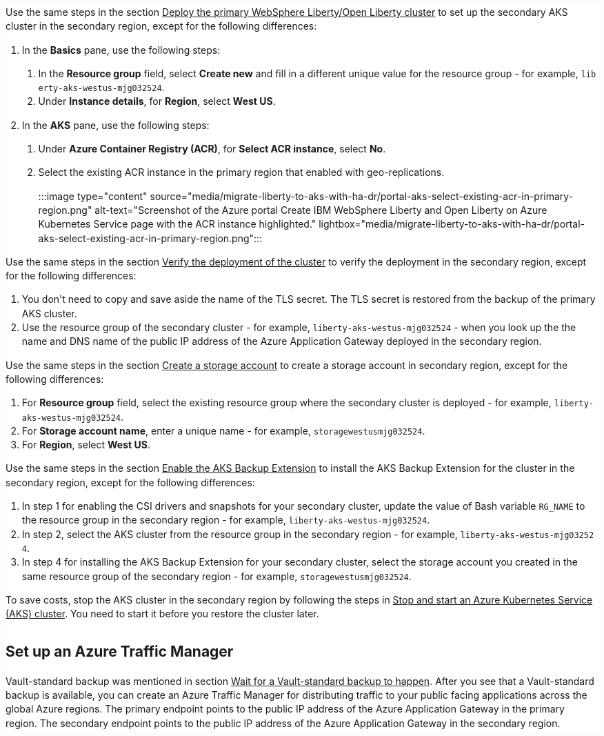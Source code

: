 Use the same steps in the section [Deploy the primary WebSphere Liberty/Open Liberty cluster](#deploy-the-primary-websphere-libertyopen-liberty-cluster) to set up the secondary AKS cluster in the secondary region, except for the following differences:

1. In the **Basics** pane, use the following steps:
   1. In the **Resource group** field, select **Create new** and fill in a different unique value for the resource group - for example, `liberty-aks-westus-mjg032524`.
   1. Under **Instance details**, for **Region**, select **West US**.

1. In the **AKS** pane, use the following steps:
   1. Under **Azure Container Registry (ACR)**, for **Select ACR instance**, select **No**.
   1. Select the existing ACR instance in the primary region that enabled with geo-replications.

      :::image type="content" source="media/migrate-liberty-to-aks-with-ha-dr/portal-aks-select-existing-acr-in-primary-region.png" alt-text="Screenshot of the Azure portal Create IBM WebSphere Liberty and Open Liberty on Azure Kubernetes Service page with the ACR instance highlighted." lightbox="media/migrate-liberty-to-aks-with-ha-dr/portal-aks-select-existing-acr-in-primary-region.png":::

Use the same steps in the section [Verify the deployment of the cluster](#verify-the-deployment-of-the-cluster) to verify the deployment in the secondary region, except for the following differences:

1. You don't need to copy and save aside the name of the TLS secret. The TLS secret is restored from the backup of the primary AKS cluster.
1. Use the resource group of the secondary cluster - for example, `liberty-aks-westus-mjg032524` - when you look up the the name and DNS name of the public IP address of the Azure Application Gateway deployed in the secondary region.

Use the same steps in the section [Create a storage account](#create-a-storage-account) to create a storage account in secondary region, except for the following differences:

1. For **Resource group** field, select the existing resource group where the secondary cluster is deployed - for example, `liberty-aks-westus-mjg032524`.
1. For **Storage account name**, enter a unique name - for example, `storagewestusmjg032524`.
1. For **Region**, select **West US**.

Use the same steps in the section [Enable the AKS Backup Extension](#enable-the-aks-backup-extension) to install the AKS Backup Extension for the cluster in the secondary region, except for the following differences:

1. In step 1 for enabling the CSI drivers and snapshots for your secondary cluster, update the value of Bash variable `RG_NAME` to the resource group in the secondary region - for example, `liberty-aks-westus-mjg032524`.
1. In step 2, select the AKS cluster from the resource group in the secondary region - for example, `liberty-aks-westus-mjg032524`.
1. In step 4 for installing the AKS Backup Extension for your secondary cluster, select the storage account you created in the same resource group of the secondary region - for example, `storagewestusmjg032524`.

To save costs, stop the AKS cluster in the secondary region by following the steps in [Stop and start an Azure Kubernetes Service (AKS) cluster](/azure/aks/start-stop-cluster). You need to start it before you restore the cluster later.

## Set up an Azure Traffic Manager

Vault-standard backup was mentioned in section [Wait for a Vault-standard backup to happen](#wait-for-a-vault-standard-backup-to-happen). After you see that a Vault-standard backup is available, you can create an Azure Traffic Manager for distributing traffic to your public facing applications across the global Azure regions. The primary endpoint points to the public IP address of the Azure Application Gateway in the primary region. The secondary endpoint points to the public IP address of the Azure Application Gateway in the secondary region.
